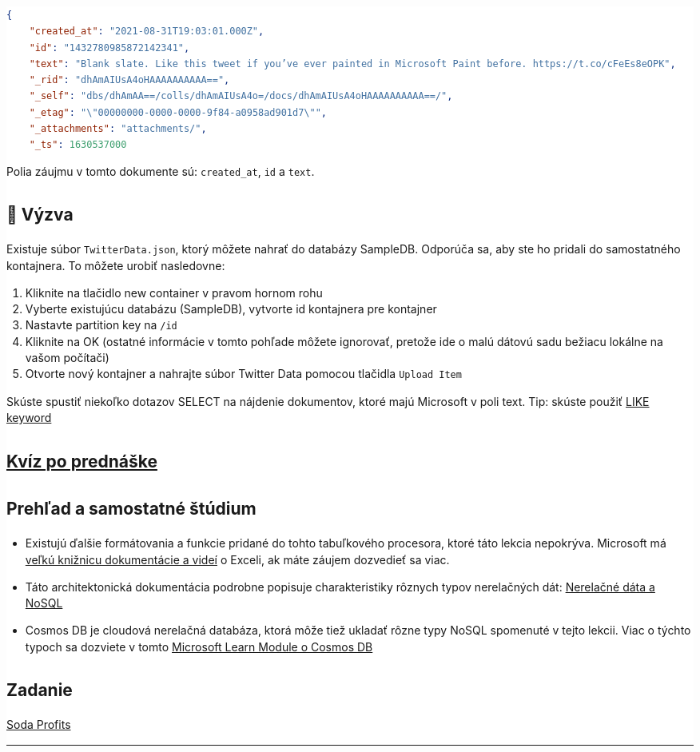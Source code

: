 ```json
{
    "created_at": "2021-08-31T19:03:01.000Z",
    "id": "1432780985872142341",
    "text": "Blank slate. Like this tweet if you’ve ever painted in Microsoft Paint before. https://t.co/cFeEs8eOPK",
    "_rid": "dhAmAIUsA4oHAAAAAAAAAA==",
    "_self": "dbs/dhAmAA==/colls/dhAmAIUsA4o=/docs/dhAmAIUsA4oHAAAAAAAAAA==/",
    "_etag": "\"00000000-0000-0000-9f84-a0958ad901d7\"",
    "_attachments": "attachments/",
    "_ts": 1630537000
```

Polia záujmu v tomto dokumente sú: `created_at`, `id` a `text`.

## 🚀 Výzva

Existuje súbor `TwitterData.json`, ktorý môžete nahrať do databázy SampleDB. Odporúča sa, aby ste ho pridali do samostatného kontajnera. To môžete urobiť nasledovne:

1. Kliknite na tlačidlo new container v pravom hornom rohu
1. Vyberte existujúcu databázu (SampleDB), vytvorte id kontajnera pre kontajner
1. Nastavte partition key na `/id`
1. Kliknite na OK (ostatné informácie v tomto pohľade môžete ignorovať, pretože ide o malú dátovú sadu bežiacu lokálne na vašom počítači)
1. Otvorte nový kontajner a nahrajte súbor Twitter Data pomocou tlačidla `Upload Item`

Skúste spustiť niekoľko dotazov SELECT na nájdenie dokumentov, ktoré majú Microsoft v poli text. Tip: skúste použiť [LIKE keyword](https://docs.microsoft.com/en-us/azure/cosmos-db/sql/sql-query-keywords#using-like-with-the--wildcard-character)

## [Kvíz po prednáške](https://ff-quizzes.netlify.app/en/ds/quiz/11)

## Prehľad a samostatné štúdium

- Existujú ďalšie formátovania a funkcie pridané do tohto tabuľkového procesora, ktoré táto lekcia nepokrýva. Microsoft má [veľkú knižnicu dokumentácie a videí](https://support.microsoft.com/excel) o Exceli, ak máte záujem dozvedieť sa viac.

- Táto architektonická dokumentácia podrobne popisuje charakteristiky rôznych typov nerelačných dát: [Nerelačné dáta a NoSQL](https://docs.microsoft.com/en-us/azure/architecture/data-guide/big-data/non-relational-data)

- Cosmos DB je cloudová nerelačná databáza, ktorá môže tiež ukladať rôzne typy NoSQL spomenuté v tejto lekcii. Viac o týchto typoch sa dozviete v tomto [Microsoft Learn Module o Cosmos DB](https://docs.microsoft.com/en-us/learn/paths/work-with-nosql-data-in-azure-cosmos-db/)

## Zadanie

[Soda Profits](assignment.md)

---
